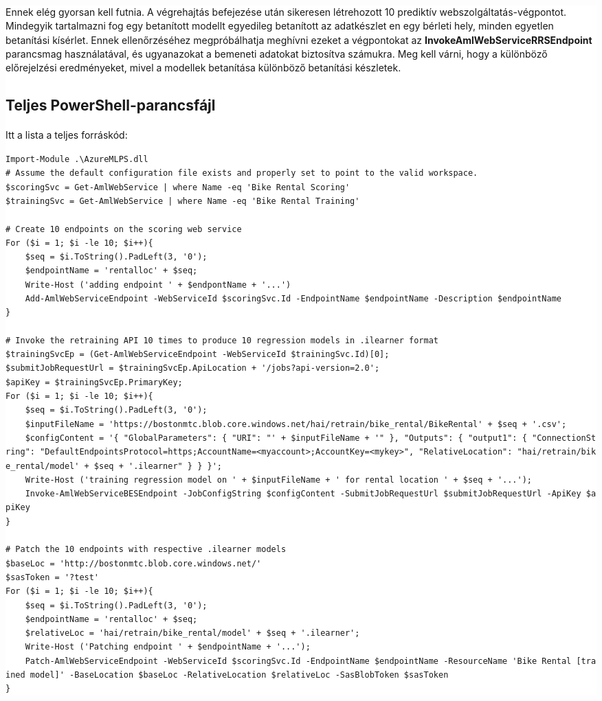 Ennek elég gyorsan kell futnia. A végrehajtás befejezése után sikeresen létrehozott 10 prediktív webszolgáltatás-végpontot. Mindegyik tartalmazni fog egy betanított modellt egyedileg betanított az adatkészlet en egy bérleti hely, minden egyetlen betanítási kísérlet. Ennek ellenőrzéséhez megpróbálhatja meghívni ezeket a végpontokat az **InvokeAmlWebServiceRRSEndpoint** parancsmag használatával, és ugyanazokat a bemeneti adatokat biztosítva számukra. Meg kell várni, hogy a különböző előrejelzési eredményeket, mivel a modellek betanítása különböző betanítási készletek.

## <a name="full-powershell-script"></a>Teljes PowerShell-parancsfájl
Itt a lista a teljes forráskód:

    Import-Module .\AzureMLPS.dll
    # Assume the default configuration file exists and properly set to point to the valid workspace.
    $scoringSvc = Get-AmlWebService | where Name -eq 'Bike Rental Scoring'
    $trainingSvc = Get-AmlWebService | where Name -eq 'Bike Rental Training'

    # Create 10 endpoints on the scoring web service
    For ($i = 1; $i -le 10; $i++){
        $seq = $i.ToString().PadLeft(3, '0');
        $endpointName = 'rentalloc' + $seq;
        Write-Host ('adding endpoint ' + $endpontName + '...')
        Add-AmlWebServiceEndpoint -WebServiceId $scoringSvc.Id -EndpointName $endpointName -Description $endpointName     
    }

    # Invoke the retraining API 10 times to produce 10 regression models in .ilearner format
    $trainingSvcEp = (Get-AmlWebServiceEndpoint -WebServiceId $trainingSvc.Id)[0];
    $submitJobRequestUrl = $trainingSvcEp.ApiLocation + '/jobs?api-version=2.0';
    $apiKey = $trainingSvcEp.PrimaryKey;
    For ($i = 1; $i -le 10; $i++){
        $seq = $i.ToString().PadLeft(3, '0');
        $inputFileName = 'https://bostonmtc.blob.core.windows.net/hai/retrain/bike_rental/BikeRental' + $seq + '.csv';
        $configContent = '{ "GlobalParameters": { "URI": "' + $inputFileName + '" }, "Outputs": { "output1": { "ConnectionString": "DefaultEndpointsProtocol=https;AccountName=<myaccount>;AccountKey=<mykey>", "RelativeLocation": "hai/retrain/bike_rental/model' + $seq + '.ilearner" } } }';
        Write-Host ('training regression model on ' + $inputFileName + ' for rental location ' + $seq + '...');
        Invoke-AmlWebServiceBESEndpoint -JobConfigString $configContent -SubmitJobRequestUrl $submitJobRequestUrl -ApiKey $apiKey
    }

    # Patch the 10 endpoints with respective .ilearner models
    $baseLoc = 'http://bostonmtc.blob.core.windows.net/'
    $sasToken = '?test'
    For ($i = 1; $i -le 10; $i++){
        $seq = $i.ToString().PadLeft(3, '0');
        $endpointName = 'rentalloc' + $seq;
        $relativeLoc = 'hai/retrain/bike_rental/model' + $seq + '.ilearner';
        Write-Host ('Patching endpoint ' + $endpointName + '...');
        Patch-AmlWebServiceEndpoint -WebServiceId $scoringSvc.Id -EndpointName $endpointName -ResourceName 'Bike Rental [trained model]' -BaseLocation $baseLoc -RelativeLocation $relativeLoc -SasBlobToken $sasToken
    }
